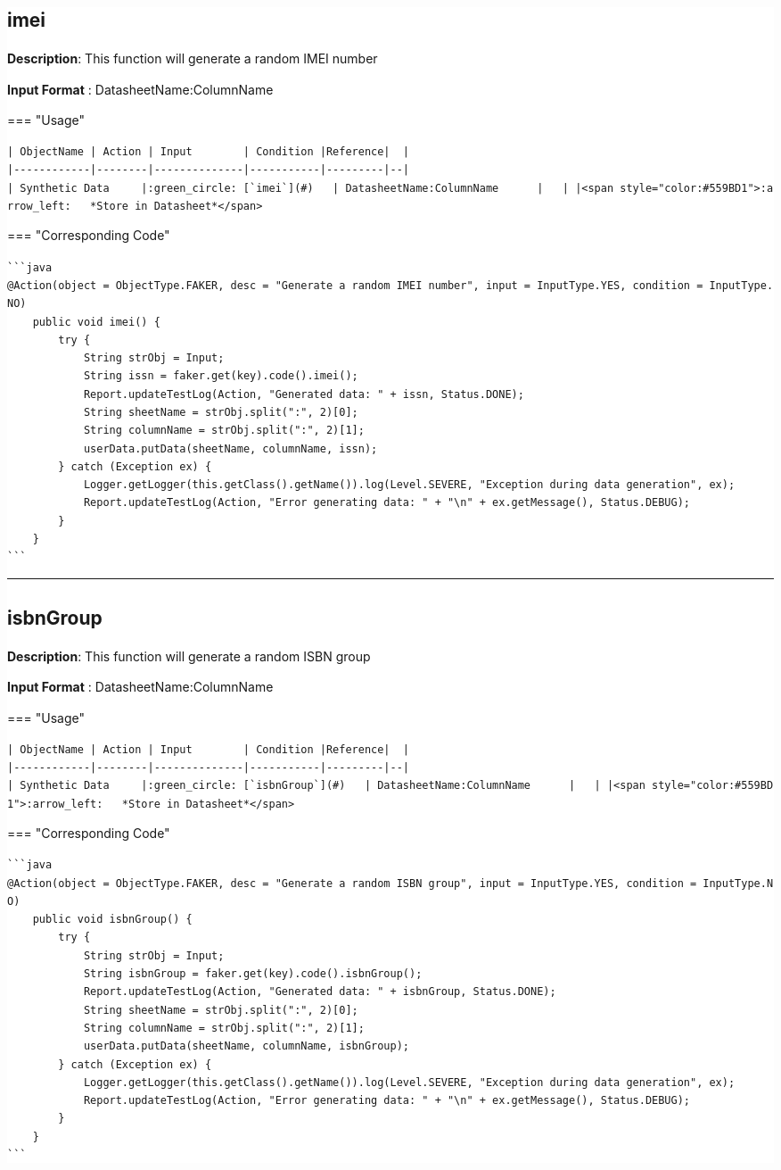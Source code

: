 ## **imei**

**Description**: This function will generate a random IMEI number

**Input Format** : DatasheetName:ColumnName

=== "Usage"

    | ObjectName | Action | Input        | Condition |Reference|  |
    |------------|--------|--------------|-----------|---------|--|
    | Synthetic Data     |:green_circle: [`imei`](#)   | DatasheetName:ColumnName      |   | |<span style="color:#559BD1">:arrow_left:   *Store in Datasheet*</span> 

=== "Corresponding Code"

    ```java
    @Action(object = ObjectType.FAKER, desc = "Generate a random IMEI number", input = InputType.YES, condition = InputType.NO)
        public void imei() {
            try {
                String strObj = Input;
                String issn = faker.get(key).code().imei();
                Report.updateTestLog(Action, "Generated data: " + issn, Status.DONE);
                String sheetName = strObj.split(":", 2)[0];
                String columnName = strObj.split(":", 2)[1];
                userData.putData(sheetName, columnName, issn);
            } catch (Exception ex) {
                Logger.getLogger(this.getClass().getName()).log(Level.SEVERE, "Exception during data generation", ex);
                Report.updateTestLog(Action, "Error generating data: " + "\n" + ex.getMessage(), Status.DEBUG);
            }
        }
    ```
-----------------------------------------------------

## **isbnGroup**

**Description**: This function will generate a random ISBN group

**Input Format** : DatasheetName:ColumnName

=== "Usage"

    | ObjectName | Action | Input        | Condition |Reference|  |
    |------------|--------|--------------|-----------|---------|--|
    | Synthetic Data     |:green_circle: [`isbnGroup`](#)   | DatasheetName:ColumnName      |   | |<span style="color:#559BD1">:arrow_left:   *Store in Datasheet*</span> 

=== "Corresponding Code"

    ```java
    @Action(object = ObjectType.FAKER, desc = "Generate a random ISBN group", input = InputType.YES, condition = InputType.NO)
        public void isbnGroup() {
            try {
                String strObj = Input;
                String isbnGroup = faker.get(key).code().isbnGroup();
                Report.updateTestLog(Action, "Generated data: " + isbnGroup, Status.DONE);
                String sheetName = strObj.split(":", 2)[0];
                String columnName = strObj.split(":", 2)[1];
                userData.putData(sheetName, columnName, isbnGroup);
            } catch (Exception ex) {
                Logger.getLogger(this.getClass().getName()).log(Level.SEVERE, "Exception during data generation", ex);
                Report.updateTestLog(Action, "Error generating data: " + "\n" + ex.getMessage(), Status.DEBUG);
            }
        }
    ```